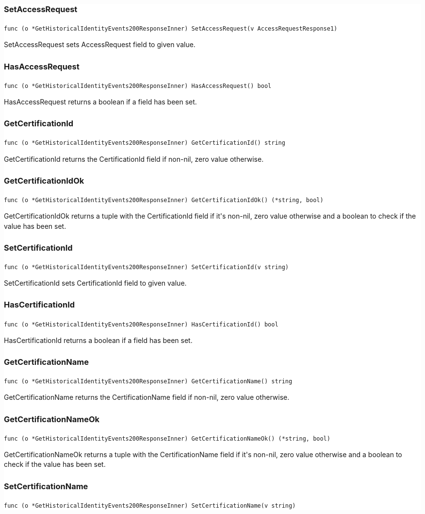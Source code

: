 ### SetAccessRequest

`func (o *GetHistoricalIdentityEvents200ResponseInner) SetAccessRequest(v AccessRequestResponse1)`

SetAccessRequest sets AccessRequest field to given value.

### HasAccessRequest

`func (o *GetHistoricalIdentityEvents200ResponseInner) HasAccessRequest() bool`

HasAccessRequest returns a boolean if a field has been set.

### GetCertificationId

`func (o *GetHistoricalIdentityEvents200ResponseInner) GetCertificationId() string`

GetCertificationId returns the CertificationId field if non-nil, zero value otherwise.

### GetCertificationIdOk

`func (o *GetHistoricalIdentityEvents200ResponseInner) GetCertificationIdOk() (*string, bool)`

GetCertificationIdOk returns a tuple with the CertificationId field if it's non-nil, zero value otherwise
and a boolean to check if the value has been set.

### SetCertificationId

`func (o *GetHistoricalIdentityEvents200ResponseInner) SetCertificationId(v string)`

SetCertificationId sets CertificationId field to given value.

### HasCertificationId

`func (o *GetHistoricalIdentityEvents200ResponseInner) HasCertificationId() bool`

HasCertificationId returns a boolean if a field has been set.

### GetCertificationName

`func (o *GetHistoricalIdentityEvents200ResponseInner) GetCertificationName() string`

GetCertificationName returns the CertificationName field if non-nil, zero value otherwise.

### GetCertificationNameOk

`func (o *GetHistoricalIdentityEvents200ResponseInner) GetCertificationNameOk() (*string, bool)`

GetCertificationNameOk returns a tuple with the CertificationName field if it's non-nil, zero value otherwise
and a boolean to check if the value has been set.

### SetCertificationName

`func (o *GetHistoricalIdentityEvents200ResponseInner) SetCertificationName(v string)`

